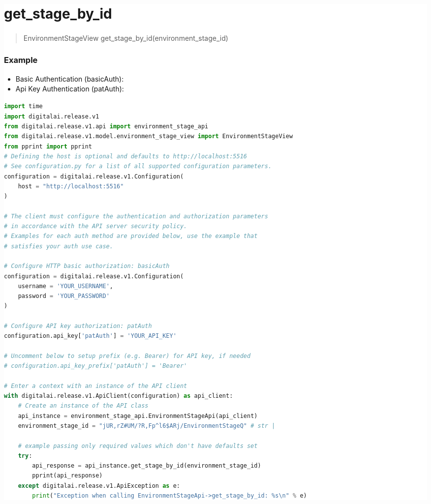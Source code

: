 # **get_stage_by_id**
> EnvironmentStageView get_stage_by_id(environment_stage_id)



### Example

* Basic Authentication (basicAuth):
* Api Key Authentication (patAuth):

```python
import time
import digitalai.release.v1
from digitalai.release.v1.api import environment_stage_api
from digitalai.release.v1.model.environment_stage_view import EnvironmentStageView
from pprint import pprint
# Defining the host is optional and defaults to http://localhost:5516
# See configuration.py for a list of all supported configuration parameters.
configuration = digitalai.release.v1.Configuration(
    host = "http://localhost:5516"
)

# The client must configure the authentication and authorization parameters
# in accordance with the API server security policy.
# Examples for each auth method are provided below, use the example that
# satisfies your auth use case.

# Configure HTTP basic authorization: basicAuth
configuration = digitalai.release.v1.Configuration(
    username = 'YOUR_USERNAME',
    password = 'YOUR_PASSWORD'
)

# Configure API key authorization: patAuth
configuration.api_key['patAuth'] = 'YOUR_API_KEY'

# Uncomment below to setup prefix (e.g. Bearer) for API key, if needed
# configuration.api_key_prefix['patAuth'] = 'Bearer'

# Enter a context with an instance of the API client
with digitalai.release.v1.ApiClient(configuration) as api_client:
    # Create an instance of the API class
    api_instance = environment_stage_api.EnvironmentStageApi(api_client)
    environment_stage_id = "jUR,rZ#UM/?R,Fp^l6$ARj/EnvironmentStageQ" # str | 

    # example passing only required values which don't have defaults set
    try:
        api_response = api_instance.get_stage_by_id(environment_stage_id)
        pprint(api_response)
    except digitalai.release.v1.ApiException as e:
        print("Exception when calling EnvironmentStageApi->get_stage_by_id: %s\n" % e)
```
